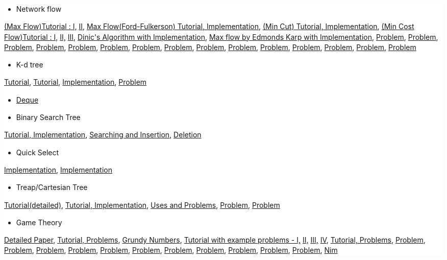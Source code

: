 * Network flow 

[(Max Flow)Tutorial : I,](http://help.topcoder.com/data-science/competing-in-algorithm-challenges/algorithm-tutorials/maximum-flow-section-1/) [II](http://community.topcoder.com/tc?module=Static&d1=tutorials&d2=maxFlow2), [Max Flow(Ford-Fulkerson) Tutorial, Implementation](http://www.geeksforgeeks.org/ford-fulkerson-algorithm-for-maximum-flow-problem/), [(Min Cut) Tutorial, Implementation](http://www.geeksforgeeks.org/minimum-cut-in-a-directed-graph/), [(Min Cost Flow)Tutorial : I,](http://community.topcoder.com/tc?module=Static&d1=tutorials&d2=minimumCostFlow1) [II,](http://help.topcoder.com/data-science/competing-in-algorithm-challenges/algorithm-tutorials/minimum-cost-flow-part-2-algorithms/) [III](http://help.topcoder.com/data-science/competing-in-algorithm-challenges/algorithm-tutorials/minimum-cost-flow-part-3-applications/), [Dinic's Algorithm with Implementation](http://e-maxx.ru/algo/dinic), [Max flow by Edmonds Karp with Implementation](http://e-maxx.ru/algo/edmonds_karp), [Problem](http://www.codechef.com/problems/TWOCOMP), [Problem](http://www.codechef.com/problems/LONGART), [Problem](http://www.codechef.com/problems/ANUBTT), [Problem](http://www.codechef.com/problems/ORDERAAM), [Problem](http://www.codechef.com/problems/PARADE), [Problem](), [Problem](http://www.codechef.com/problems/CAKE2AM), [Problem](http://www.spoj.com/problems/EN/), [Problem](http://www.spoj.com/problems/POTHOLE/), [Problem](http://www.spoj.com/problems/SCITIES/), [Problem](http://www.spoj.com/problems/GREED/), [Problem](http://www.spoj.com/problems/TOURS/), [Problem](http://community.topcoder.com/stat?c=problem_statement&pm=1931&rd=4709), [Problem](http://community.topcoder.com/stat?c=problem_statement&pm=2852&rd=5075), [Problem](http://community.topcoder.com/stat?c=problem_statement&pm=3530&rd=6535)

* K-d tree 

[Tutorial](http://web.stanford.edu/class/cs106l/handouts/assignment-3-kdtree.pdf), [Tutorial](http://www.autonlab.org/autonweb/14665/version/2/part/5/data/moore-tutorial.pdf?branch=main&language=en), [Implementation](http://rosettacode.org/wiki/K-d_tree), [Problem](http://www.spoj.com/problems/GANNHAT/)

* [Deque](http://www.sourcetricks.com/2011/06/c-deque.html#.U--v__mSzfc)

* Binary Search Tree 

[Tutorial, Implementation](http://www.sourcetricks.com/2011/06/binary-search-trees-in-c.html#.U--wAvmSzfc), [Searching and Insertion](http://geeksquiz.com/binary-search-tree-set-1-search-and-insertion/), [Deletion](http://geeksquiz.com/binary-search-tree-set-2-delete/)

* Quick Select 

[Implementation](http://www.sourcetricks.com/2011/06/quick-select.html#.U_CQ0_mSzfc), [Implementation](http://rosettacode.org/wiki/Quickselect_algorithm#C.2B.2B)

* Treap/Cartesian Tree 

[Tutorial(detailed)](http://habrahabr.ru/post/101818/), [Tutorial, Implementation](http://e-maxx.ru/algo/treap), [Uses and Problems](http://codeforces.com/blog/entry/3767), [Problem](http://www.codechef.com/problems/CARDSHUF/), [Problem](http://www.codechef.com/problems/CHEFC)

* Game Theory 

[Detailed Paper](http://www.math.ucla.edu/~tom/Game_Theory/comb.pdf), [Tutorial, Problems](http://community.topcoder.com/tc?module=Static&d1=tutorials&d2=algorithmGames), [Grundy Numbers](http://letuskode.blogspot.ch/2014/08/grundy-numbers.html), [Tutorial with example problems - I,](http://www.thelearningpoint.net/home/mathematics/an-introduction-to-game-theory) [II,](http://www.thelearningpoint.net/home/mathematics/a-totorial-on-extensive-games-with-problems-and-solutions) [III,](http://www.thelearningpoint.net/home/mathematics/bayesian-games---games-with-incomplete-information) [IV](http://www.thelearningpoint.net/home/mathematics/repeated-games---tutorial-and-solved-problems), [Tutorial, Problems](http://www.codechef.com/wiki/tutorial-game-theory), [Problem](http://www.spoj.com/problems/NGM/), [Problem](http://www.spoj.com/problems/MCOINS/), [Problem](http://www.spoj.com/problems/QCJ3/), [Problem](http://www.spoj.com/problems/RESN04/), [Problem](http://www.spoj.com/problems/MMMGAME/), [Problem](http://www.spoj.com/problems/PEBBMOV/), [Problem](http://www.codechef.com/problems/CHEFBRO), [Problem](http://www.spoj.com/problems/HUBULLU/), [Problem](http://www.codechef.com/problems/BIGPIZA), [Problem](http://codeforces.com/contest/87/problem/C), [Problem](http://www.spoj.com/problems/CRSCNTRY/), [Nim](http://codeforces.com/blog/entry/3657)
